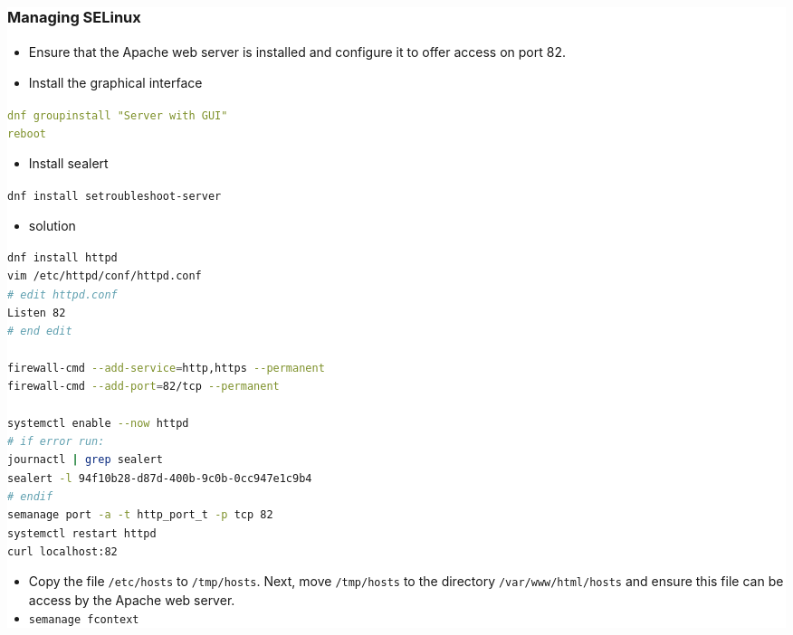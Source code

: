 ### Managing SELinux
- Ensure that the Apache web server is installed and configure it to offer access on port 82.

- Install the graphical interface
```yml
dnf groupinstall "Server with GUI"
reboot
```

- Install sealert
```bash
dnf install setroubleshoot-server
```

- solution
```bash
dnf install httpd
vim /etc/httpd/conf/httpd.conf
# edit httpd.conf
Listen 82
# end edit

firewall-cmd --add-service=http,https --permanent
firewall-cmd --add-port=82/tcp --permanent

systemctl enable --now httpd
# if error run:
journactl | grep sealert
sealert -l 94f10b28-d87d-400b-9c0b-0cc947e1c9b4
# endif
semanage port -a -t http_port_t -p tcp 82 
systemctl restart httpd
curl localhost:82 
```

- Copy the file `/etc/hosts` to `/tmp/hosts`. Next, move `/tmp/hosts` to the directory `/var/www/html/hosts` and ensure this file can be access by the Apache web server.
- `semanage fcontext`
